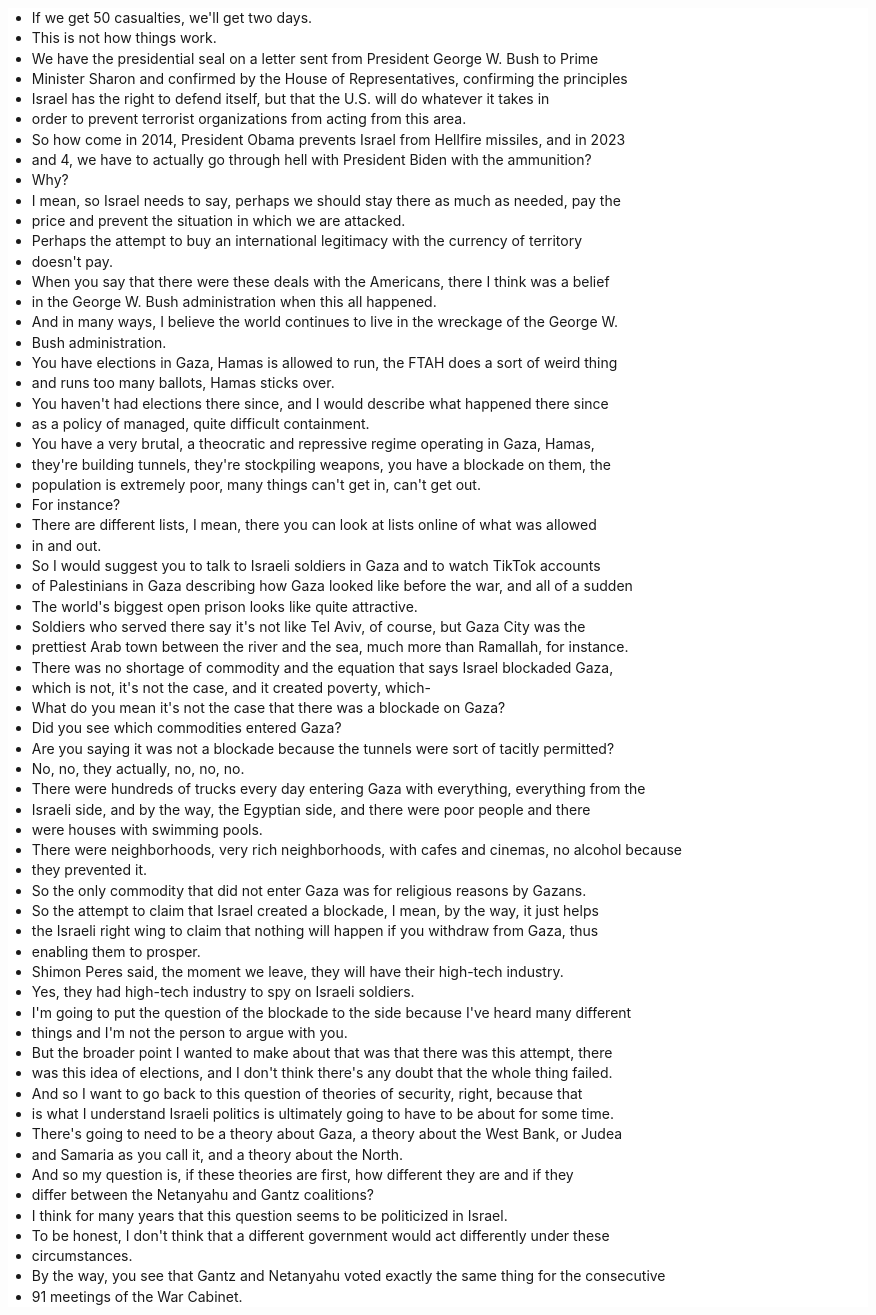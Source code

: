 *  If we get 50 casualties, we'll get two days.
*  This is not how things work.
*  We have the presidential seal on a letter sent from President George W. Bush to Prime
*  Minister Sharon and confirmed by the House of Representatives, confirming the principles
*  Israel has the right to defend itself, but that the U.S. will do whatever it takes in
*  order to prevent terrorist organizations from acting from this area.
*  So how come in 2014, President Obama prevents Israel from Hellfire missiles, and in 2023
*  and 4, we have to actually go through hell with President Biden with the ammunition?
*  Why?
*  I mean, so Israel needs to say, perhaps we should stay there as much as needed, pay the
*  price and prevent the situation in which we are attacked.
*  Perhaps the attempt to buy an international legitimacy with the currency of territory
*  doesn't pay.
*  When you say that there were these deals with the Americans, there I think was a belief
*  in the George W. Bush administration when this all happened.
*  And in many ways, I believe the world continues to live in the wreckage of the George W.
*  Bush administration.
*  You have elections in Gaza, Hamas is allowed to run, the FTAH does a sort of weird thing
*  and runs too many ballots, Hamas sticks over.
*  You haven't had elections there since, and I would describe what happened there since
*  as a policy of managed, quite difficult containment.
*  You have a very brutal, a theocratic and repressive regime operating in Gaza, Hamas,
*  they're building tunnels, they're stockpiling weapons, you have a blockade on them, the
*  population is extremely poor, many things can't get in, can't get out.
*  For instance?
*  There are different lists, I mean, there you can look at lists online of what was allowed
*  in and out.
*  So I would suggest you to talk to Israeli soldiers in Gaza and to watch TikTok accounts
*  of Palestinians in Gaza describing how Gaza looked like before the war, and all of a sudden
*  The world's biggest open prison looks like quite attractive.
*  Soldiers who served there say it's not like Tel Aviv, of course, but Gaza City was the
*  prettiest Arab town between the river and the sea, much more than Ramallah, for instance.
*  There was no shortage of commodity and the equation that says Israel blockaded Gaza,
*  which is not, it's not the case, and it created poverty, which-
*  What do you mean it's not the case that there was a blockade on Gaza?
*  Did you see which commodities entered Gaza?
*  Are you saying it was not a blockade because the tunnels were sort of tacitly permitted?
*  No, no, they actually, no, no, no.
*  There were hundreds of trucks every day entering Gaza with everything, everything from the
*  Israeli side, and by the way, the Egyptian side, and there were poor people and there
*  were houses with swimming pools.
*  There were neighborhoods, very rich neighborhoods, with cafes and cinemas, no alcohol because
*  they prevented it.
*  So the only commodity that did not enter Gaza was for religious reasons by Gazans.
*  So the attempt to claim that Israel created a blockade, I mean, by the way, it just helps
*  the Israeli right wing to claim that nothing will happen if you withdraw from Gaza, thus
*  enabling them to prosper.
*  Shimon Peres said, the moment we leave, they will have their high-tech industry.
*  Yes, they had high-tech industry to spy on Israeli soldiers.
*  I'm going to put the question of the blockade to the side because I've heard many different
*  things and I'm not the person to argue with you.
*  But the broader point I wanted to make about that was that there was this attempt, there
*  was this idea of elections, and I don't think there's any doubt that the whole thing failed.
*  And so I want to go back to this question of theories of security, right, because that
*  is what I understand Israeli politics is ultimately going to have to be about for some time.
*  There's going to need to be a theory about Gaza, a theory about the West Bank, or Judea
*  and Samaria as you call it, and a theory about the North.
*  And so my question is, if these theories are first, how different they are and if they
*  differ between the Netanyahu and Gantz coalitions?
*  I think for many years that this question seems to be politicized in Israel.
*  To be honest, I don't think that a different government would act differently under these
*  circumstances.
*  By the way, you see that Gantz and Netanyahu voted exactly the same thing for the consecutive
*  91 meetings of the War Cabinet.